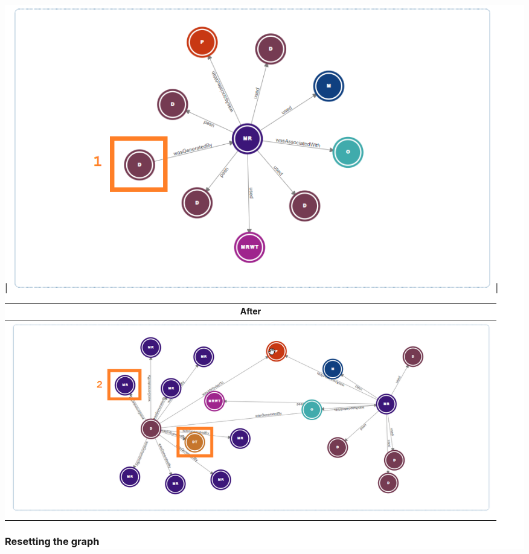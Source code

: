 | <img src="../../assets/images/provenance/exploring/graph/explore_before.png" alt="drawing" width="800"/> |

|                                                  After                                                  |
| :-----------------------------------------------------------------------------------------------------: |
| <img src="../../assets/images/provenance/exploring/graph/explore_after.png" alt="drawing" width="800"/> |

### Resetting the graph
